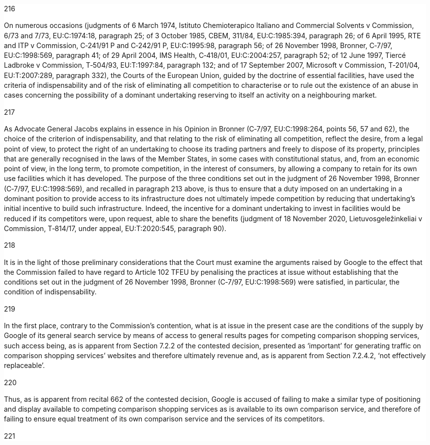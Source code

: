 216

On numerous occasions (judgments of 6 March 1974, Istituto Chemioterapico Italiano and Commercial Solvents v Commission, 6/73 and 7/73, EU:C:1974:18, paragraph 25; of 3 October 1985, CBEM, 311/84, EU:C:1985:394, paragraph 26; of 6 April 1995, RTE and ITP v Commission, C‑241/91 P and C‑242/91 P, EU:C:1995:98, paragraph 56; of 26 November 1998, Bronner, C‑7/97, EU:C:1998:569, paragraph 41; of 29 April 2004, IMS Health, C‑418/01, EU:C:2004:257, paragraph 52; of 12 June 1997, Tiercé Ladbroke v Commission, T‑504/93, EU:T:1997:84, paragraph 132; and of 17 September 2007, Microsoft v Commission, T‑201/04, EU:T:2007:289, paragraph 332), the Courts of the European Union, guided by the doctrine of essential facilities, have used the criteria of indispensability and of the risk of eliminating all competition to characterise or to rule out the existence of an abuse in cases concerning the possibility of a dominant undertaking reserving to itself an activity on a neighbouring market.

217

As Advocate General Jacobs explains in essence in his Opinion in Bronner (C‑7/97, EU:C:1998:264, points 56, 57 and 62), the choice of the criterion of indispensability, and that relating to the risk of eliminating all competition, reflect the desire, from a legal point of view, to protect the right of an undertaking to choose its trading partners and freely to dispose of its property, principles that are generally recognised in the laws of the Member States, in some cases with constitutional status, and, from an economic point of view, in the long term, to promote competition, in the interest of consumers, by allowing a company to retain for its own use facilities which it has developed. The purpose of the three conditions set out in the judgment of 26 November 1998, Bronner (C‑7/97, EU:C:1998:569), and recalled in paragraph 213 above, is thus to ensure that a duty imposed on an undertaking in a dominant position to provide access to its infrastructure does not ultimately impede competition by reducing that undertaking’s initial incentive to build such infrastructure. Indeed, the incentive for a dominant undertaking to invest in facilities would be reduced if its competitors were, upon request, able to share the benefits (judgment of 18 November 2020, Lietuvosgeležinkeliai v Commission, T‑814/17, under appeal, EU:T:2020:545, paragraph 90).

218

It is in the light of those preliminary considerations that the Court must examine the arguments raised by Google to the effect that the Commission failed to have regard to Article 102 TFEU by penalising the practices at issue without establishing that the conditions set out in the judgment of 26 November 1998, Bronner (C‑7/97, EU:C:1998:569) were satisfied, in particular, the condition of indispensability.

219

In the first place, contrary to the Commission’s contention, what is at issue in the present case are the conditions of the supply by Google of its general search service by means of access to general results pages for competing comparison shopping services, such access being, as is apparent from Section 7.2.2 of the contested decision, presented as ‘important’ for generating traffic on comparison shopping services’ websites and therefore ultimately revenue and, as is apparent from Section 7.2.4.2, ‘not effectively replaceable’.

220

Thus, as is apparent from recital 662 of the contested decision, Google is accused of failing to make a similar type of positioning and display available to competing comparison shopping services as is available to its own comparison service, and therefore of failing to ensure equal treatment of its own comparison service and the services of its competitors.

221
